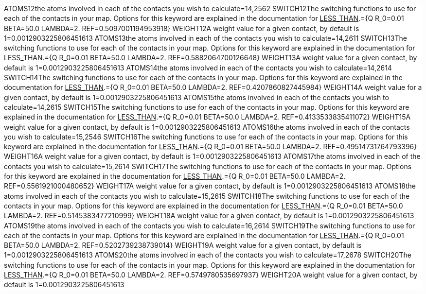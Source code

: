 <span class="plumedtooltip">ATOMS12<span class="right">the atoms involved in each of the contacts you wish to calculate<i></i></span></span>=14,2562 <span class="plumedtooltip">SWITCH12<span class="right">The switching functions to use for each of the contacts in your map. Options for this keyword are explained in the documentation for <a href="https://www.plumed.org/doc-master/user-doc/html/LESS_THAN">LESS_THAN</a>.<i></i></span></span>={Q R_0=0.01 BETA=50.0 LAMBDA=2. REF=0.5097001194953918} <span class="plumedtooltip">WEIGHT12<span class="right">A weight value for a given contact, by default is 1<i></i></span></span>=0.0012903225806451613
<span class="plumedtooltip">ATOMS13<span class="right">the atoms involved in each of the contacts you wish to calculate<i></i></span></span>=14,2611 <span class="plumedtooltip">SWITCH13<span class="right">The switching functions to use for each of the contacts in your map. Options for this keyword are explained in the documentation for <a href="https://www.plumed.org/doc-master/user-doc/html/LESS_THAN">LESS_THAN</a>.<i></i></span></span>={Q R_0=0.01 BETA=50.0 LAMBDA=2. REF=0.5882064700126648} <span class="plumedtooltip">WEIGHT13<span class="right">A weight value for a given contact, by default is 1<i></i></span></span>=0.0012903225806451613
<span class="plumedtooltip">ATOMS14<span class="right">the atoms involved in each of the contacts you wish to calculate<i></i></span></span>=14,2614 <span class="plumedtooltip">SWITCH14<span class="right">The switching functions to use for each of the contacts in your map. Options for this keyword are explained in the documentation for <a href="https://www.plumed.org/doc-master/user-doc/html/LESS_THAN">LESS_THAN</a>.<i></i></span></span>={Q R_0=0.01 BETA=50.0 LAMBDA=2. REF=0.4207860827445984} <span class="plumedtooltip">WEIGHT14<span class="right">A weight value for a given contact, by default is 1<i></i></span></span>=0.0012903225806451613
<span class="plumedtooltip">ATOMS15<span class="right">the atoms involved in each of the contacts you wish to calculate<i></i></span></span>=14,2615 <span class="plumedtooltip">SWITCH15<span class="right">The switching functions to use for each of the contacts in your map. Options for this keyword are explained in the documentation for <a href="https://www.plumed.org/doc-master/user-doc/html/LESS_THAN">LESS_THAN</a>.<i></i></span></span>={Q R_0=0.01 BETA=50.0 LAMBDA=2. REF=0.4133533835411072} <span class="plumedtooltip">WEIGHT15<span class="right">A weight value for a given contact, by default is 1<i></i></span></span>=0.0012903225806451613
<span class="plumedtooltip">ATOMS16<span class="right">the atoms involved in each of the contacts you wish to calculate<i></i></span></span>=15,2546 <span class="plumedtooltip">SWITCH16<span class="right">The switching functions to use for each of the contacts in your map. Options for this keyword are explained in the documentation for <a href="https://www.plumed.org/doc-master/user-doc/html/LESS_THAN">LESS_THAN</a>.<i></i></span></span>={Q R_0=0.01 BETA=50.0 LAMBDA=2. REF=0.49514731764793396} <span class="plumedtooltip">WEIGHT16<span class="right">A weight value for a given contact, by default is 1<i></i></span></span>=0.0012903225806451613
<span class="plumedtooltip">ATOMS17<span class="right">the atoms involved in each of the contacts you wish to calculate<i></i></span></span>=15,2614 <span class="plumedtooltip">SWITCH17<span class="right">The switching functions to use for each of the contacts in your map. Options for this keyword are explained in the documentation for <a href="https://www.plumed.org/doc-master/user-doc/html/LESS_THAN">LESS_THAN</a>.<i></i></span></span>={Q R_0=0.01 BETA=50.0 LAMBDA=2. REF=0.5561921000480652} <span class="plumedtooltip">WEIGHT17<span class="right">A weight value for a given contact, by default is 1<i></i></span></span>=0.0012903225806451613
<span class="plumedtooltip">ATOMS18<span class="right">the atoms involved in each of the contacts you wish to calculate<i></i></span></span>=15,2615 <span class="plumedtooltip">SWITCH18<span class="right">The switching functions to use for each of the contacts in your map. Options for this keyword are explained in the documentation for <a href="https://www.plumed.org/doc-master/user-doc/html/LESS_THAN">LESS_THAN</a>.<i></i></span></span>={Q R_0=0.01 BETA=50.0 LAMBDA=2. REF=0.5145383477210999} <span class="plumedtooltip">WEIGHT18<span class="right">A weight value for a given contact, by default is 1<i></i></span></span>=0.0012903225806451613
<span class="plumedtooltip">ATOMS19<span class="right">the atoms involved in each of the contacts you wish to calculate<i></i></span></span>=16,2614 <span class="plumedtooltip">SWITCH19<span class="right">The switching functions to use for each of the contacts in your map. Options for this keyword are explained in the documentation for <a href="https://www.plumed.org/doc-master/user-doc/html/LESS_THAN">LESS_THAN</a>.<i></i></span></span>={Q R_0=0.01 BETA=50.0 LAMBDA=2. REF=0.5202739238739014} <span class="plumedtooltip">WEIGHT19<span class="right">A weight value for a given contact, by default is 1<i></i></span></span>=0.0012903225806451613
<span class="plumedtooltip">ATOMS20<span class="right">the atoms involved in each of the contacts you wish to calculate<i></i></span></span>=17,2678 <span class="plumedtooltip">SWITCH20<span class="right">The switching functions to use for each of the contacts in your map. Options for this keyword are explained in the documentation for <a href="https://www.plumed.org/doc-master/user-doc/html/LESS_THAN">LESS_THAN</a>.<i></i></span></span>={Q R_0=0.01 BETA=50.0 LAMBDA=2. REF=0.5749780535697937} <span class="plumedtooltip">WEIGHT20<span class="right">A weight value for a given contact, by default is 1<i></i></span></span>=0.0012903225806451613